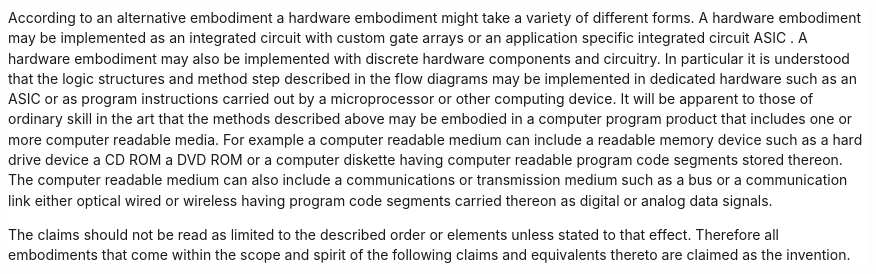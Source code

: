 According to an alternative embodiment a hardware embodiment might take a variety of different forms. A hardware embodiment may be implemented as an integrated circuit with custom gate arrays or an application specific integrated circuit ASIC . A hardware embodiment may also be implemented with discrete hardware components and circuitry. In particular it is understood that the logic structures and method step described in the flow diagrams may be implemented in dedicated hardware such as an ASIC or as program instructions carried out by a microprocessor or other computing device. It will be apparent to those of ordinary skill in the art that the methods described above may be embodied in a computer program product that includes one or more computer readable media. For example a computer readable medium can include a readable memory device such as a hard drive device a CD ROM a DVD ROM or a computer diskette having computer readable program code segments stored thereon. The computer readable medium can also include a communications or transmission medium such as a bus or a communication link either optical wired or wireless having program code segments carried thereon as digital or analog data signals.

The claims should not be read as limited to the described order or elements unless stated to that effect. Therefore all embodiments that come within the scope and spirit of the following claims and equivalents thereto are claimed as the invention.

